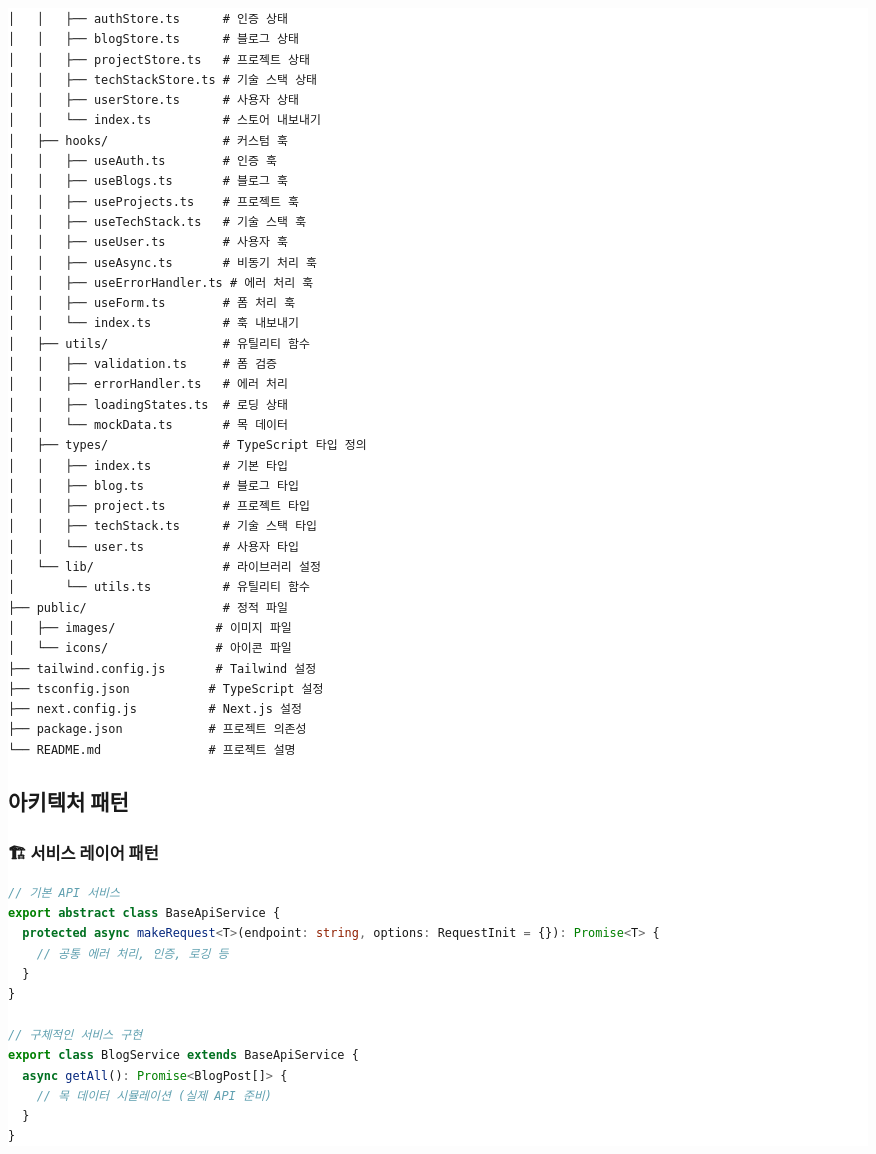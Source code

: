```
│   │   ├── authStore.ts      # 인증 상태
│   │   ├── blogStore.ts      # 블로그 상태
│   │   ├── projectStore.ts   # 프로젝트 상태
│   │   ├── techStackStore.ts # 기술 스택 상태
│   │   ├── userStore.ts      # 사용자 상태
│   │   └── index.ts          # 스토어 내보내기
│   ├── hooks/                # 커스텀 훅
│   │   ├── useAuth.ts        # 인증 훅
│   │   ├── useBlogs.ts       # 블로그 훅
│   │   ├── useProjects.ts    # 프로젝트 훅
│   │   ├── useTechStack.ts   # 기술 스택 훅
│   │   ├── useUser.ts        # 사용자 훅
│   │   ├── useAsync.ts       # 비동기 처리 훅
│   │   ├── useErrorHandler.ts # 에러 처리 훅
│   │   ├── useForm.ts        # 폼 처리 훅
│   │   └── index.ts          # 훅 내보내기
│   ├── utils/                # 유틸리티 함수
│   │   ├── validation.ts     # 폼 검증
│   │   ├── errorHandler.ts   # 에러 처리
│   │   ├── loadingStates.ts  # 로딩 상태
│   │   └── mockData.ts       # 목 데이터
│   ├── types/                # TypeScript 타입 정의
│   │   ├── index.ts          # 기본 타입
│   │   ├── blog.ts           # 블로그 타입
│   │   ├── project.ts        # 프로젝트 타입
│   │   ├── techStack.ts      # 기술 스택 타입
│   │   └── user.ts           # 사용자 타입
│   └── lib/                  # 라이브러리 설정
│       └── utils.ts          # 유틸리티 함수
├── public/                   # 정적 파일
│   ├── images/              # 이미지 파일
│   └── icons/               # 아이콘 파일
├── tailwind.config.js       # Tailwind 설정
├── tsconfig.json           # TypeScript 설정
├── next.config.js          # Next.js 설정
├── package.json            # 프로젝트 의존성
└── README.md               # 프로젝트 설명
```

## 아키텍처 패턴

### 🏗️ 서비스 레이어 패턴
```typescript
// 기본 API 서비스
export abstract class BaseApiService {
  protected async makeRequest<T>(endpoint: string, options: RequestInit = {}): Promise<T> {
    // 공통 에러 처리, 인증, 로깅 등
  }
}

// 구체적인 서비스 구현
export class BlogService extends BaseApiService {
  async getAll(): Promise<BlogPost[]> {
    // 목 데이터 시뮬레이션 (실제 API 준비)
  }
}
```
